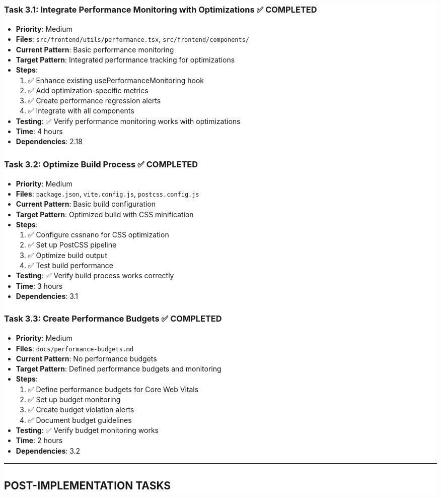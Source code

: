 ### **Task 3.1: Integrate Performance Monitoring with Optimizations** ✅ **COMPLETED**

- **Priority**: Medium
- **Files**: `src/frontend/utils/performance.tsx`, `src/frontend/components/`
- **Current Pattern**: Basic performance monitoring
- **Target Pattern**: Integrated performance tracking for optimizations
- **Steps**:
  1. ✅ Enhance existing usePerformanceMonitoring hook
  2. ✅ Add optimization-specific metrics
  3. ✅ Create performance regression alerts
  4. ✅ Integrate with all components
- **Testing**: ✅ Verify performance monitoring works with optimizations
- **Time**: 4 hours
- **Dependencies**: 2.18

### **Task 3.2: Optimize Build Process** ✅ **COMPLETED**

- **Priority**: Medium
- **Files**: `package.json`, `vite.config.js`, `postcss.config.js`
- **Current Pattern**: Basic build configuration
- **Target Pattern**: Optimized build with CSS minification
- **Steps**:
  1. ✅ Configure cssnano for CSS optimization
  2. ✅ Set up PostCSS pipeline
  3. ✅ Optimize build output
  4. ✅ Test build performance
- **Testing**: ✅ Verify build process works correctly
- **Time**: 3 hours
- **Dependencies**: 3.1

### **Task 3.3: Create Performance Budgets** ✅ **COMPLETED**

- **Priority**: Medium
- **Files**: `docs/performance-budgets.md`
- **Current Pattern**: No performance budgets
- **Target Pattern**: Defined performance budgets and monitoring
- **Steps**:
  1. ✅ Define performance budgets for Core Web Vitals
  2. ✅ Set up budget monitoring
  3. ✅ Create budget violation alerts
  4. ✅ Document budget guidelines
- **Testing**: ✅ Verify budget monitoring works
- **Time**: 2 hours
- **Dependencies**: 3.2

---

## **POST-IMPLEMENTATION TASKS**
